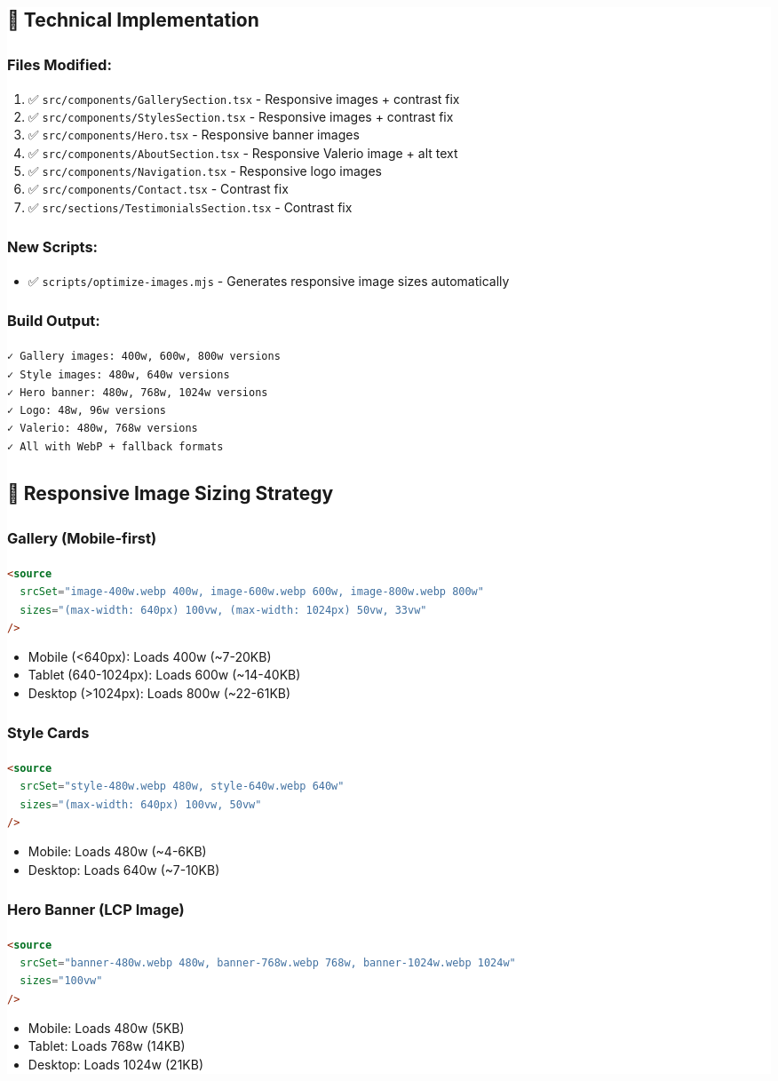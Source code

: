 ## 🔧 Technical Implementation

### Files Modified:
1. ✅ `src/components/GallerySection.tsx` - Responsive images + contrast fix
2. ✅ `src/components/StylesSection.tsx` - Responsive images + contrast fix
3. ✅ `src/components/Hero.tsx` - Responsive banner images
4. ✅ `src/components/AboutSection.tsx` - Responsive Valerio image + alt text
5. ✅ `src/components/Navigation.tsx` - Responsive logo images
6. ✅ `src/components/Contact.tsx` - Contrast fix
7. ✅ `src/sections/TestimonialsSection.tsx` - Contrast fix

### New Scripts:
- ✅ `scripts/optimize-images.mjs` - Generates responsive image sizes automatically

### Build Output:
```
✓ Gallery images: 400w, 600w, 800w versions
✓ Style images: 480w, 640w versions  
✓ Hero banner: 480w, 768w, 1024w versions
✓ Logo: 48w, 96w versions
✓ Valerio: 480w, 768w versions
✓ All with WebP + fallback formats
```

## 📱 Responsive Image Sizing Strategy

### Gallery (Mobile-first)
```html
<source 
  srcSet="image-400w.webp 400w, image-600w.webp 600w, image-800w.webp 800w"
  sizes="(max-width: 640px) 100vw, (max-width: 1024px) 50vw, 33vw"
/>
```
- Mobile (<640px): Loads 400w (~7-20KB)
- Tablet (640-1024px): Loads 600w (~14-40KB)
- Desktop (>1024px): Loads 800w (~22-61KB)

### Style Cards
```html
<source 
  srcSet="style-480w.webp 480w, style-640w.webp 640w"
  sizes="(max-width: 640px) 100vw, 50vw"
/>
```
- Mobile: Loads 480w (~4-6KB)
- Desktop: Loads 640w (~7-10KB)

### Hero Banner (LCP Image)
```html
<source 
  srcSet="banner-480w.webp 480w, banner-768w.webp 768w, banner-1024w.webp 1024w"
  sizes="100vw"
/>
```
- Mobile: Loads 480w (5KB)
- Tablet: Loads 768w (14KB)
- Desktop: Loads 1024w (21KB)

